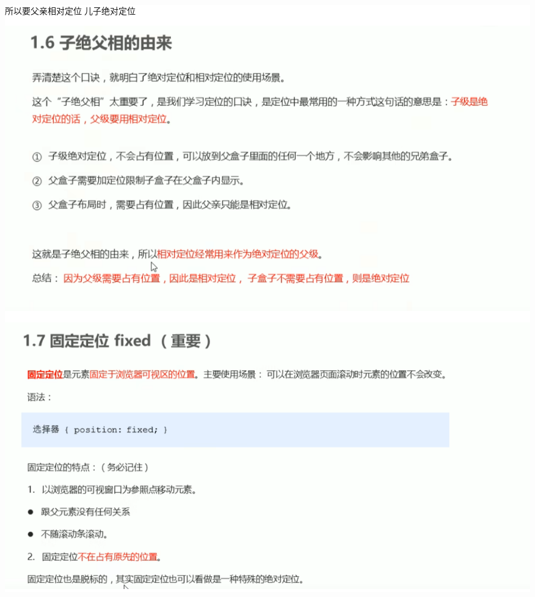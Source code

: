 所以要父亲相对定位 儿子绝对定位

![image-20220627215852534](img/css中的定位/image-20220627215852534.png)

![image-20220627220847221](img/css中的定位/image-20220627220847221.png)
